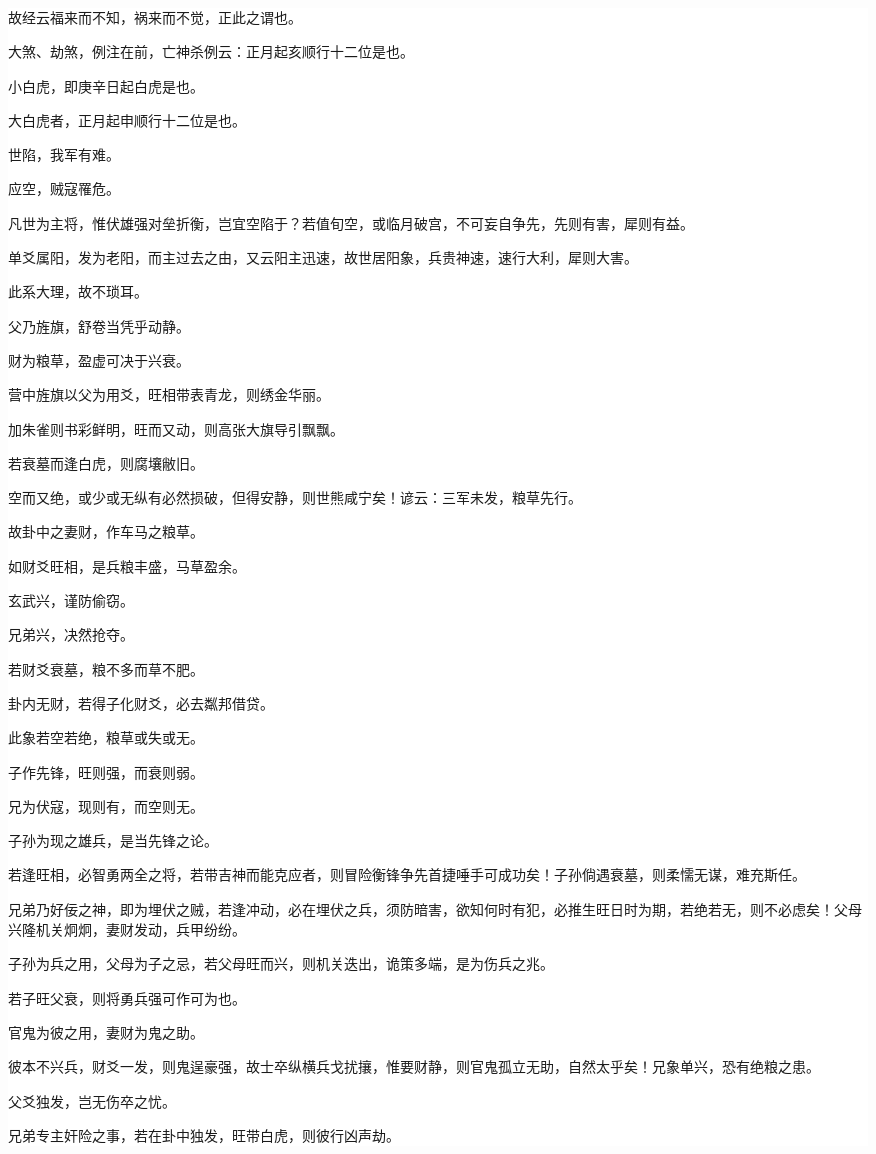 故经云福来而不知，祸来而不觉，正此之谓也。

大煞、劫煞，例注在前，亡神杀例云：正月起亥顺行十二位是也。

小白虎，即庚辛日起白虎是也。

大白虎者，正月起申顺行十二位是也。

世陷，我军有难。

应空，贼寇罹危。

凡世为主将，惟伏雄强对垒折衡，岂宜空陷于？若值旬空，或临月破宫，不可妄自争先，先则有害，犀则有益。

单爻属阳，发为老阳，而主过去之由，又云阳主迅速，故世居阳象，兵贵神速，速行大利，犀则大害。

此系大理，故不琐耳。

父乃旌旗，舒卷当凭乎动静。

财为粮草，盈虚可决于兴衰。

营中旌旗以父为用爻，旺相带表青龙，则绣金华丽。

加朱雀则书彩鲜明，旺而又动，则高张大旗导引飘飘。

若衰墓而逢白虎，则腐壤敝旧。

空而又绝，或少或无纵有必然损破，但得安静，则世熊咸宁矣！谚云：三军未发，粮草先行。

故卦中之妻财，作车马之粮草。

如财爻旺相，是兵粮丰盛，马草盈余。

玄武兴，谨防偷窃。

兄弟兴，决然抢夺。

若财爻衰墓，粮不多而草不肥。

卦内无财，若得子化财爻，必去粼邦借贷。

此象若空若绝，粮草或失或无。

子作先锋，旺则强，而衰则弱。

兄为伏寇，现则有，而空则无。

子孙为现之雄兵，是当先锋之论。

若逢旺相，必智勇两全之将，若带吉神而能克应者，则冒险衡锋争先首捷唾手可成功矣！子孙倘遇衰墓，则柔懦无谋，难充斯任。

兄弟乃好佞之神，即为埋伏之贼，若逢冲动，必在埋伏之兵，须防暗害，欲知何时有犯，必推生旺日时为期，若绝若无，则不必虑矣！父母兴隆机关炯炯，妻财发动，兵甲纷纷。

子孙为兵之用，父母为子之忌，若父母旺而兴，则机关迭出，诡策多端，是为伤兵之兆。

若子旺父衰，则将勇兵强可作可为也。

官鬼为彼之用，妻财为鬼之助。

彼本不兴兵，财爻一发，则鬼逞豪强，故士卒纵横兵戈扰攘，惟要财静，则官鬼孤立无助，自然太乎矣！兄象单兴，恐有绝粮之患。

父爻独发，岂无伤卒之忧。

兄弟专主奸险之事，若在卦中独发，旺带白虎，则彼行凶声劫。
